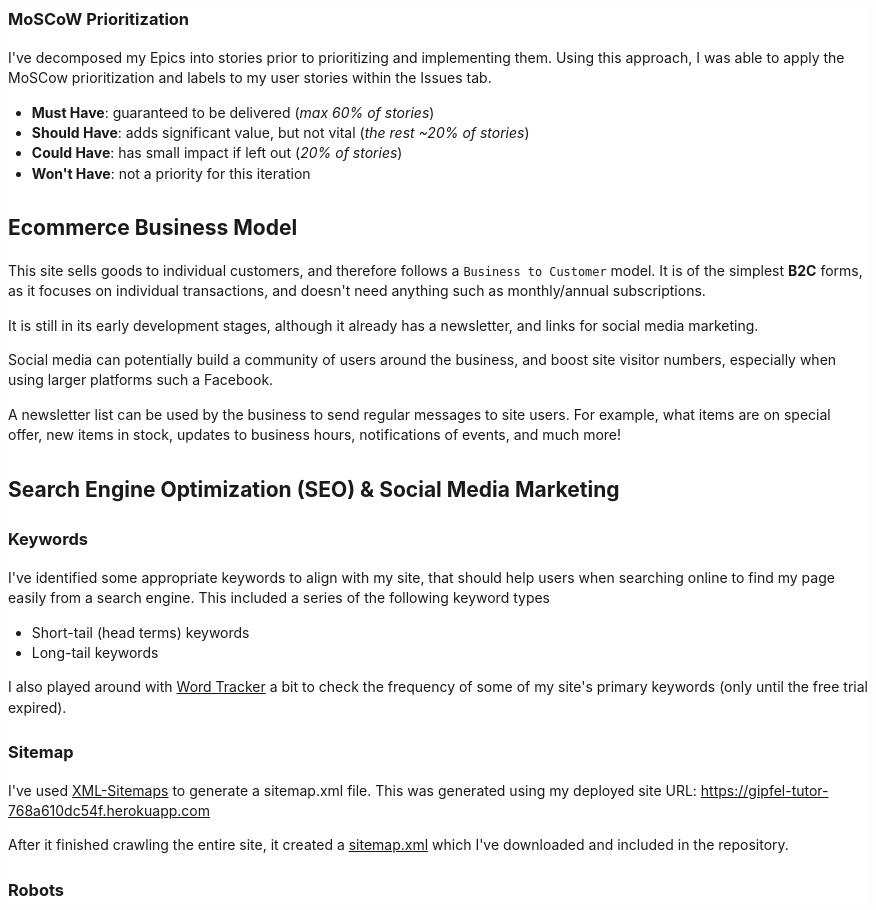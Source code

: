 ### MoSCoW Prioritization

I've decomposed my Epics into stories prior to prioritizing and implementing them.
Using this approach, I was able to apply the MoSCow prioritization and labels to my user stories within the Issues tab.

- **Must Have**: guaranteed to be delivered (*max 60% of stories*)
- **Should Have**: adds significant value, but not vital (*the rest ~20% of stories*)
- **Could Have**: has small impact if left out (*20% of stories*)
- **Won't Have**: not a priority for this iteration

## Ecommerce Business Model

This site sells goods to individual customers, and therefore follows a `Business to Customer` model.
It is of the simplest **B2C** forms, as it focuses on individual transactions, and doesn't need anything
such as monthly/annual subscriptions.

It is still in its early development stages, although it already has a newsletter, and links for social media marketing.

Social media can potentially build a community of users around the business, and boost site visitor numbers,
especially when using larger platforms such a Facebook.

A newsletter list can be used by the business to send regular messages to site users.
For example, what items are on special offer, new items in stock,
updates to business hours, notifications of events, and much more!

## Search Engine Optimization (SEO) & Social Media Marketing

### Keywords

I've identified some appropriate keywords to align with my site, that should help users
when searching online to find my page easily from a search engine.
This included a series of the following keyword types

- Short-tail (head terms) keywords
- Long-tail keywords

I also played around with [Word Tracker](https://www.wordtracker.com) a bit
to check the frequency of some of my site's primary keywords (only until the free trial expired).

### Sitemap

I've used [XML-Sitemaps](https://www.xml-sitemaps.com) to generate a sitemap.xml file.
This was generated using my deployed site URL: https://gipfel-tutor-768a610dc54f.herokuapp.com

After it finished crawling the entire site, it created a
[sitemap.xml](sitemap.xml) which I've downloaded and included in the repository.

### Robots
